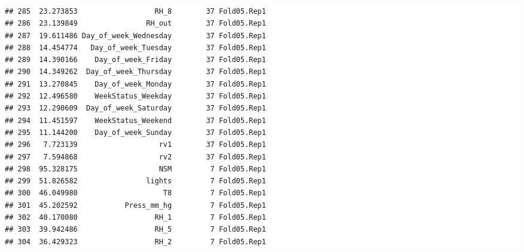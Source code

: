     ## 285  23.273853                  RH_8        37 Fold05.Rep1
    ## 286  23.139849                RH_out        37 Fold05.Rep1
    ## 287  19.611486 Day_of_week_Wednesday        37 Fold05.Rep1
    ## 288  14.454774   Day_of_week_Tuesday        37 Fold05.Rep1
    ## 289  14.390166    Day_of_week_Friday        37 Fold05.Rep1
    ## 290  14.349262  Day_of_week_Thursday        37 Fold05.Rep1
    ## 291  13.270845    Day_of_week_Monday        37 Fold05.Rep1
    ## 292  12.496580    WeekStatus_Weekday        37 Fold05.Rep1
    ## 293  12.290609  Day_of_week_Saturday        37 Fold05.Rep1
    ## 294  11.451597    WeekStatus_Weekend        37 Fold05.Rep1
    ## 295  11.144200    Day_of_week_Sunday        37 Fold05.Rep1
    ## 296   7.723139                   rv1        37 Fold05.Rep1
    ## 297   7.594868                   rv2        37 Fold05.Rep1
    ## 298  95.328175                   NSM         7 Fold05.Rep1
    ## 299  51.826582                lights         7 Fold05.Rep1
    ## 300  46.049980                    T8         7 Fold05.Rep1
    ## 301  45.202592           Press_mm_hg         7 Fold05.Rep1
    ## 302  40.170080                  RH_1         7 Fold05.Rep1
    ## 303  39.942486                  RH_5         7 Fold05.Rep1
    ## 304  36.429323                  RH_2         7 Fold05.Rep1